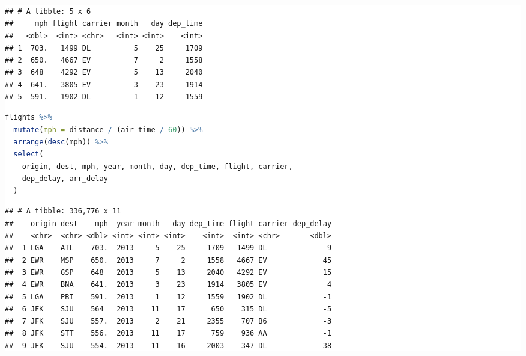     ## # A tibble: 5 x 6
    ##     mph flight carrier month   day dep_time
    ##   <dbl>  <int> <chr>   <int> <int>    <int>
    ## 1  703.   1499 DL          5    25     1709
    ## 2  650.   4667 EV          7     2     1558
    ## 3  648    4292 EV          5    13     2040
    ## 4  641.   3805 EV          3    23     1914
    ## 5  591.   1902 DL          1    12     1559

``` r
flights %>%
  mutate(mph = distance / (air_time / 60)) %>%
  arrange(desc(mph)) %>%
  select(
    origin, dest, mph, year, month, day, dep_time, flight, carrier,
    dep_delay, arr_delay
  )
```

    ## # A tibble: 336,776 x 11
    ##    origin dest    mph  year month   day dep_time flight carrier dep_delay
    ##    <chr>  <chr> <dbl> <int> <int> <int>    <int>  <int> <chr>       <dbl>
    ##  1 LGA    ATL    703.  2013     5    25     1709   1499 DL              9
    ##  2 EWR    MSP    650.  2013     7     2     1558   4667 EV             45
    ##  3 EWR    GSP    648   2013     5    13     2040   4292 EV             15
    ##  4 EWR    BNA    641.  2013     3    23     1914   3805 EV              4
    ##  5 LGA    PBI    591.  2013     1    12     1559   1902 DL             -1
    ##  6 JFK    SJU    564   2013    11    17      650    315 DL             -5
    ##  7 JFK    SJU    557.  2013     2    21     2355    707 B6             -3
    ##  8 JFK    STT    556.  2013    11    17      759    936 AA             -1
    ##  9 JFK    SJU    554.  2013    11    16     2003    347 DL             38